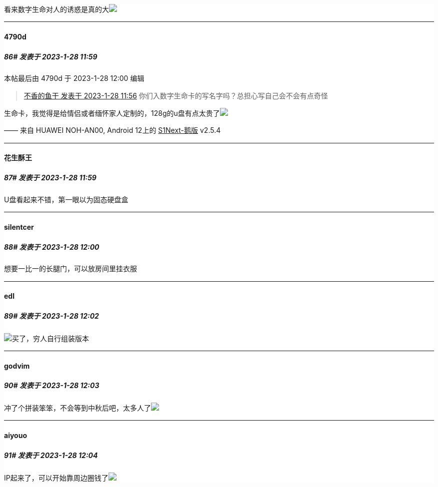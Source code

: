 看来数字生命对人的诱惑是真的大<img src="https://static.saraba1st.com/image/smiley/face2017/037.png" referrerpolicy="no-referrer">

*****

####  4790d  
##### 86#       发表于 2023-1-28 11:59

 本帖最后由 4790d 于 2023-1-28 12:00 编辑 
<blockquote><a href="httphttps://bbs.saraba1st.com/2b/forum.php?mod=redirect&amp;goto=findpost&amp;pid=59513932&amp;ptid=2116723" target="_blank">不香的鱼干 发表于 2023-1-28 11:56</a>
你们入数字生命卡的写名字吗？总担心写自己会不会有点奇怪</blockquote>
生命卡，我觉得是给情侣或者缅怀家人定制的，128g的u盘有点太贵了<img src="https://static.saraba1st.com/image/smiley/face2017/068.png" referrerpolicy="no-referrer">

—— 来自 HUAWEI NOH-AN00, Android 12上的 [S1Next-鹅版](https://github.com/ykrank/S1-Next/releases) v2.5.4

*****

####  花生酥王  
##### 87#       发表于 2023-1-28 11:59

U盘看起来不错，第一眼以为固态硬盘盒

*****

####  silentcer  
##### 88#       发表于 2023-1-28 12:00

想要一比一的长腿门，可以放房间里挂衣服

*****

####  edl  
##### 89#       发表于 2023-1-28 12:02

<img src="https://static.saraba1st.com/image/smiley/face2017/180.png" referrerpolicy="no-referrer">买了，穷人自行组装版本



*****

####  godvim  
##### 90#       发表于 2023-1-28 12:03

冲了个拼装笨笨，不会等到中秋后吧，太多人了<img src="https://static.saraba1st.com/image/smiley/face2017/004.gif" referrerpolicy="no-referrer">



*****

####  aiyouo  
##### 91#       发表于 2023-1-28 12:04

IP起来了，可以开始靠周边圈钱了<img src="https://static.saraba1st.com/image/smiley/face2017/067.png" referrerpolicy="no-referrer">
